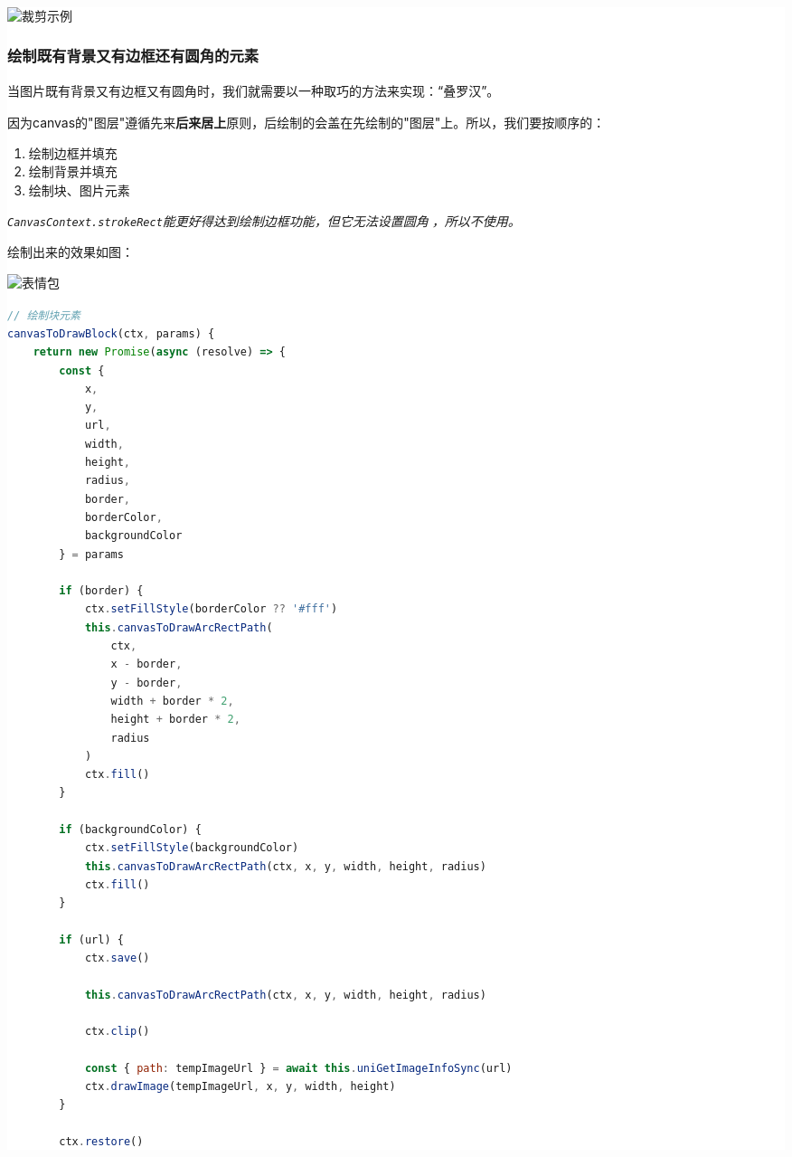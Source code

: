![裁剪示例](https://vkceyugu.cdn.bspapp.com/VKCEYUGU-dc2b4a8f-6ab2-47b5-b744-f0c5745aa5c0/dc58cb9e-225c-4319-9189-3dfd10bcf91e.jpg)

### 绘制既有背景又有边框还有圆角的元素

当图片既有背景又有边框又有圆角时，我们就需要以一种取巧的方法来实现：“叠罗汉”。

因为canvas的"图层"遵循先来**后来居上**原则，后绘制的会盖在先绘制的"图层"上。所以，我们要按顺序的：

1. 绘制边框并填充
2. 绘制背景并填充
3. 绘制块、图片元素

*`CanvasContext.strokeRect`能更好得达到绘制边框功能，但它无法设置圆角 ，所以不使用。*

绘制出来的效果如图：

![表情包](https://vkceyugu.cdn.bspapp.com/VKCEYUGU-dc2b4a8f-6ab2-47b5-b744-f0c5745aa5c0/6bf4cb21-5926-477a-8fa2-8add9c947b9c.gif)

```js
// 绘制块元素
canvasToDrawBlock(ctx, params) {
    return new Promise(async (resolve) => {
        const {
            x,
            y,
            url,
            width,
            height,
            radius,
            border,
            borderColor,
            backgroundColor
        } = params

        if (border) {
            ctx.setFillStyle(borderColor ?? '#fff')
            this.canvasToDrawArcRectPath(
                ctx,
                x - border,
                y - border,
                width + border * 2,
                height + border * 2,
                radius
			)
            ctx.fill()
        }

        if (backgroundColor) {
            ctx.setFillStyle(backgroundColor)
            this.canvasToDrawArcRectPath(ctx, x, y, width, height, radius)
            ctx.fill()
        }

        if (url) {
            ctx.save()

            this.canvasToDrawArcRectPath(ctx, x, y, width, height, radius)

            ctx.clip()

            const { path: tempImageUrl } = await this.uniGetImageInfoSync(url)
            ctx.drawImage(tempImageUrl, x, y, width, height)
        }

        ctx.restore()
```